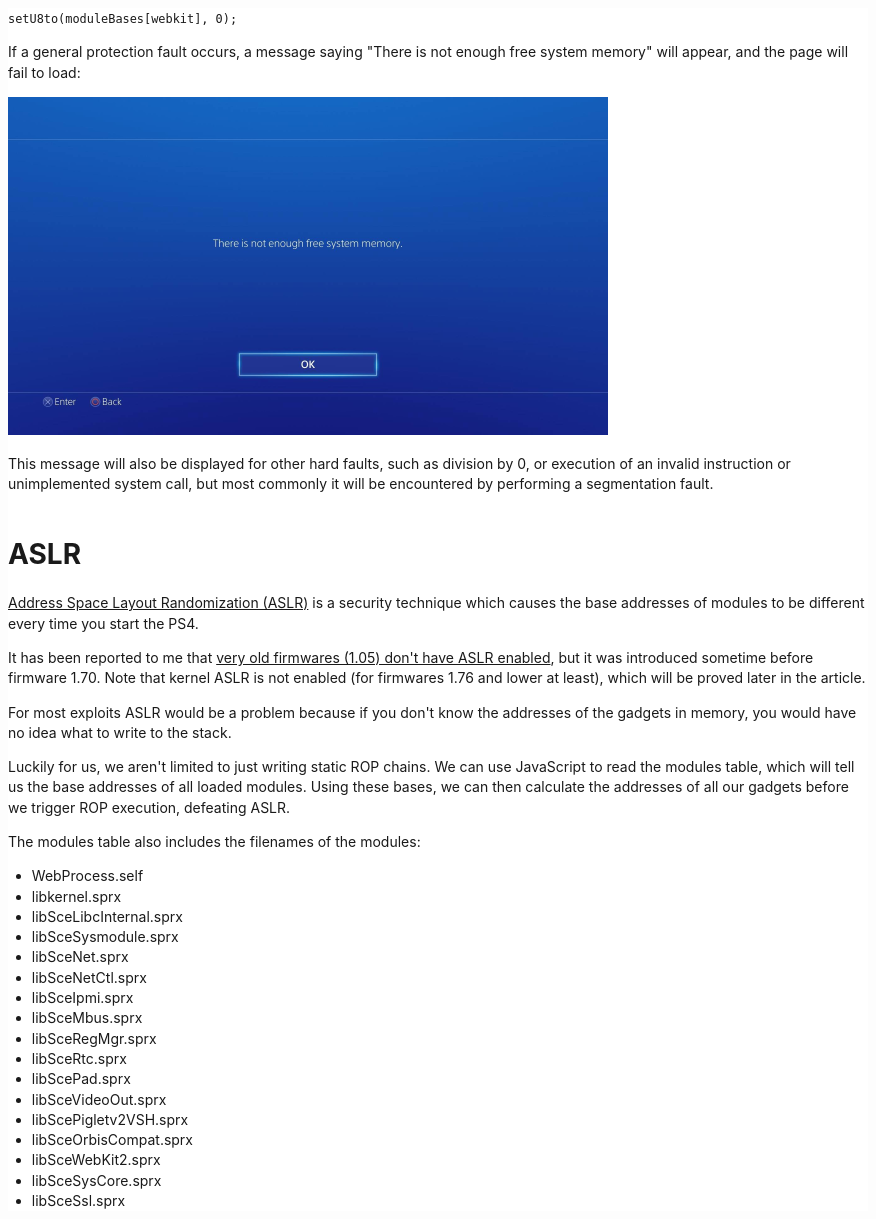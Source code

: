     setU8to(moduleBases[webkit], 0);

If a general protection fault occurs, a message saying "There is not enough free system memory" will appear, and the page will fail to load:

![](/img/hacking-ps4-1/segfault.png)

This message will also be displayed for other hard faults, such as division by 0, or execution of an invalid instruction or unimplemented system call, but most commonly it will be encountered by performing a segmentation fault.

# ASLR

[Address Space Layout Randomization (ASLR)](https://en.wikipedia.org/wiki/Address_space_layout_randomization) is a security technique which causes the base addresses of modules to be different every time you start the PS4.

It has been reported to me that [very old firmwares (1.05) don't have ASLR enabled](https://www.youtube.com/watch?v=aEu208625XA), but it was introduced sometime before firmware 1.70. Note that kernel ASLR is not enabled (for firmwares 1.76 and lower at least), which will be proved later in the article.

For most exploits ASLR would be a problem because if you don't know the addresses of the gadgets in memory, you would have no idea what to write to the stack.

Luckily for us, we aren't limited to just writing static ROP chains. We can use JavaScript to read the modules table, which will tell us the base addresses of all loaded modules. Using these bases, we can then calculate the addresses of all our gadgets before we trigger ROP execution, defeating ASLR.

The modules table also includes the filenames of the modules:

*   WebProcess.self
*   libkernel.sprx
*   libSceLibcInternal.sprx
*   libSceSysmodule.sprx
*   libSceNet.sprx
*   libSceNetCtl.sprx
*   libSceIpmi.sprx
*   libSceMbus.sprx
*   libSceRegMgr.sprx
*   libSceRtc.sprx
*   libScePad.sprx
*   libSceVideoOut.sprx
*   libScePigletv2VSH.sprx
*   libSceOrbisCompat.sprx
*   libSceWebKit2.sprx
*   libSceSysCore.sprx
*   libSceSsl.sprx